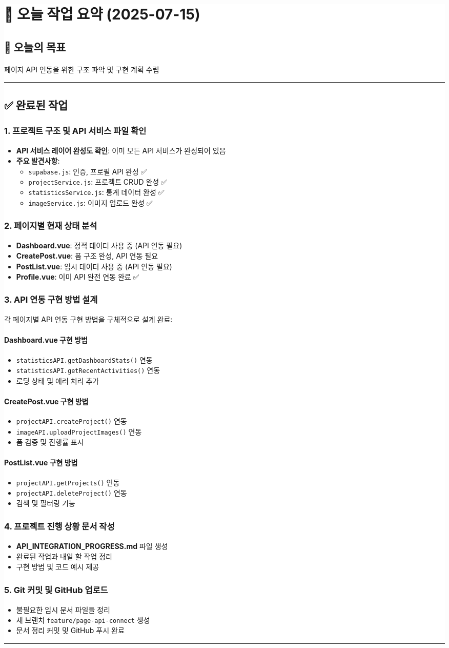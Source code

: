 # 📝 오늘 작업 요약 (2025-07-15)

## 🎯 오늘의 목표
페이지 API 연동을 위한 구조 파악 및 구현 계획 수립

---

## ✅ 완료된 작업

### 1. 프로젝트 구조 및 API 서비스 파일 확인
- **API 서비스 레이어 완성도 확인**: 이미 모든 API 서비스가 완성되어 있음
- **주요 발견사항**:
  - `supabase.js`: 인증, 프로필 API 완성 ✅
  - `projectService.js`: 프로젝트 CRUD 완성 ✅
  - `statisticsService.js`: 통계 데이터 완성 ✅
  - `imageService.js`: 이미지 업로드 완성 ✅

### 2. 페이지별 현재 상태 분석
- **Dashboard.vue**: 정적 데이터 사용 중 (API 연동 필요)
- **CreatePost.vue**: 폼 구조 완성, API 연동 필요
- **PostList.vue**: 임시 데이터 사용 중 (API 연동 필요)
- **Profile.vue**: 이미 API 완전 연동 완료 ✅

### 3. API 연동 구현 방법 설계
각 페이지별 API 연동 구현 방법을 구체적으로 설계 완료:

#### Dashboard.vue 구현 방법
- `statisticsAPI.getDashboardStats()` 연동
- `statisticsAPI.getRecentActivities()` 연동
- 로딩 상태 및 에러 처리 추가

#### CreatePost.vue 구현 방법
- `projectAPI.createProject()` 연동
- `imageAPI.uploadProjectImages()` 연동
- 폼 검증 및 진행률 표시

#### PostList.vue 구현 방법
- `projectAPI.getProjects()` 연동
- `projectAPI.deleteProject()` 연동
- 검색 및 필터링 기능

### 4. 프로젝트 진행 상황 문서 작성
- **API_INTEGRATION_PROGRESS.md** 파일 생성
- 완료된 작업과 내일 할 작업 정리
- 구현 방법 및 코드 예시 제공

### 5. Git 커밋 및 GitHub 업로드
- 불필요한 임시 문서 파일들 정리
- 새 브랜치 `feature/page-api-connect` 생성
- 문서 정리 커밋 및 GitHub 푸시 완료

---